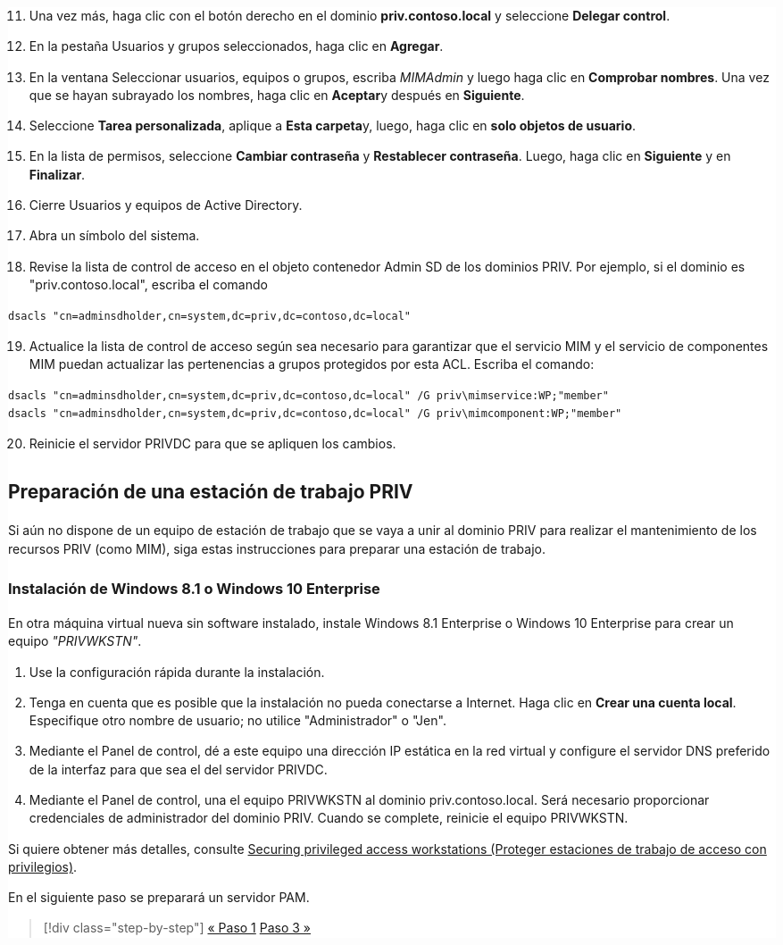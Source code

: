 11. Una vez más, haga clic con el botón derecho en el dominio **priv.contoso.local** y seleccione **Delegar control**.  
12. En la pestaña Usuarios y grupos seleccionados, haga clic en **Agregar**.  
13. En la ventana Seleccionar usuarios, equipos o grupos, escriba *MIMAdmin* y luego haga clic en **Comprobar nombres**. Una vez que se hayan subrayado los nombres, haga clic en **Aceptar**y después en **Siguiente**.  
14. Seleccione **Tarea personalizada**, aplique a **Esta carpeta**y, luego, haga clic en **solo objetos de usuario**.    
15. En la lista de permisos, seleccione **Cambiar contraseña** y **Restablecer contraseña**. Luego, haga clic en **Siguiente** y en **Finalizar**.  
16. Cierre Usuarios y equipos de Active Directory.

17. Abra un símbolo del sistema.  
18. Revise la lista de control de acceso en el objeto contenedor Admin SD de los dominios PRIV. Por ejemplo, si el dominio es "priv.contoso.local", escriba el comando  
  ```
  dsacls "cn=adminsdholder,cn=system,dc=priv,dc=contoso,dc=local"
  ```
19. Actualice la lista de control de acceso según sea necesario para garantizar que el servicio MIM y el servicio de componentes MIM puedan actualizar las pertenencias a grupos protegidos por esta ACL.  Escriba el comando:  
  ```
  dsacls "cn=adminsdholder,cn=system,dc=priv,dc=contoso,dc=local" /G priv\mimservice:WP;"member"  
  dsacls "cn=adminsdholder,cn=system,dc=priv,dc=contoso,dc=local" /G priv\mimcomponent:WP;"member"
  ```
20. Reinicie el servidor PRIVDC para que se apliquen los cambios.

## Preparación de una estación de trabajo PRIV
<a id="prepare-a-priv-workstation" class="xliff"></a>

Si aún no dispone de un equipo de estación de trabajo que se vaya a unir al dominio PRIV para realizar el mantenimiento de los recursos PRIV (como MIM), siga estas instrucciones para preparar una estación de trabajo.  

### Instalación de Windows 8.1 o Windows 10 Enterprise
<a id="install-windows-81-or-windows-10-enterprise" class="xliff"></a>

En otra máquina virtual nueva sin software instalado, instale Windows 8.1 Enterprise o Windows 10 Enterprise para crear un equipo *"PRIVWKSTN"*.

1. Use la configuración rápida durante la instalación.

2. Tenga en cuenta que es posible que la instalación no pueda conectarse a Internet. Haga clic en **Crear una cuenta local**. Especifique otro nombre de usuario; no utilice "Administrador" o "Jen".

3. Mediante el Panel de control, dé a este equipo una dirección IP estática en la red virtual y configure el servidor DNS preferido de la interfaz para que sea el del servidor PRIVDC.

4. Mediante el Panel de control, una el equipo PRIVWKSTN al dominio priv.contoso.local. Será necesario proporcionar credenciales de administrador del dominio PRIV. Cuando se complete, reinicie el equipo PRIVWKSTN.

Si quiere obtener más detalles, consulte [Securing privileged access workstations (Proteger estaciones de trabajo de acceso con privilegios)](https://technet.microsoft.com/en-us/library/mt634654.aspx).

En el siguiente paso se preparará un servidor PAM.

>[!div class="step-by-step"]
[« Paso 1](step-1-prepare-corp-domain.md)
[Paso 3 »](step-3-prepare-pam-server.md)

